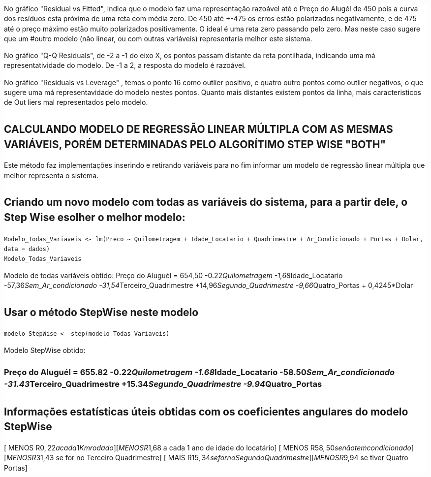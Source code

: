 No gráfico "Residual vs Fitted", indica que o modelo faz uma representação razoável até o Preço do Alugél de 450 pois a curva dos resíduos esta próxima de uma reta com média zero. De 450 até +-475 os erros estão polarizados negativamente, e de 475 até o preço máximo estão muito polarizados positivamente.
O ideal é uma reta zero passando pelo zero. Mas neste caso sugere que um #outro modelo (não linear, ou com outras variáveis) representaria melhor este sistema.

No gráfico "Q-Q Residuals", de -2 a -1 do eixo X, os pontos passam distante da reta pontilhada, indicando uma má representatividade do modelo. De -1 a 2, a resposta do modelo é razoável.

No gráfico "Residuals vs Leverage" , temos o ponto 16  como outlier positivo, e quatro outro pontos como outlier negativos, o que sugere uma má representavidade do modelo nestes pontos. Quanto mais distantes existem pontos da linha, mais caracteristicos de Out liers mal representados pelo modelo.


## CALCULANDO MODELO DE REGRESSÃO LINEAR MÚLTIPLA COM AS MESMAS VARIÁVEIS, PORÉM DETERMINADAS PELO ALGORÍTIMO STEP WISE "BOTH"

Este método faz implementações inserindo e retirando variáveis para no fim informar um modelo de regressão linear múltipla que melhor representa o sistema.

## Criando um novo modelo com todas as variáveis do sistema, para a partir dele, o Step Wise esolher o melhor modelo:
```
Modelo_Todas_Variaveis <- lm(Preco ~ Quilometragem + Idade_Locatario + Quadrimestre + Ar_Condicionado + Portas + Dolar, data = dados)
Modelo_Todas_Variaveis
```
Modelo de todas variáveis obtido:
Preço do Aluguél = 654,50 -0.22*Quilometragem -1,68*Idade_Locatario -57,36*Sem_Ar_condicionado -31,54*Terceiro_Quadrimestre +14,96*Segundo_Quadrimestre -9,66*Quatro_Portas + 0,4245*Dolar

## Usar o método StepWise neste modelo
```
modelo_StepWise <- step(modelo_Todas_Variaveis)
```
Modelo StepWise obtido:
### Preço do Aluguél = 655.82 -0.22*Quilometragem -1.68*Idade_Locatario -58.50*Sem_Ar_condicionado -31.43*Terceiro_Quadrimestre +15.34*Segundo_Quadrimestre -9.94*Quatro_Portas

## Informações estatísticas úteis obtidas com os coeficientes angulares do modelo StepWise
[ MENOS R$0,22 a cada 1 Km rodado]
[ MENOS R$1,68 a cada 1 ano de idade do locatário]
[ MENOS R$58,50 se não tem condicionado]
[ MENOS R$31,43 se for no Terceiro Quadrimestre]
[ MAIS R$15,34 se for no Segundo Quadrimestre]
[ MENOS R$9,94 se tiver Quatro Portas]
